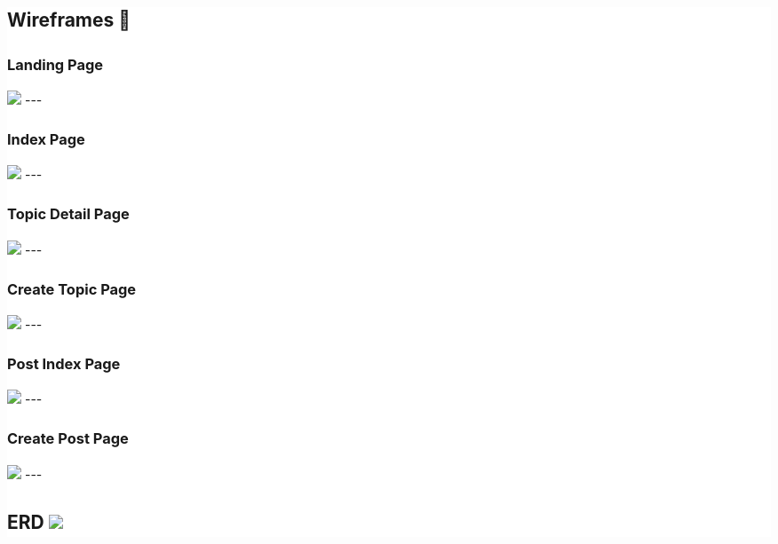 ## Wireframes 🔲

### Landing Page
<img src="./main_app/static/images/wireframes/landing.png" width="200">
---

### Index Page
<img src="./main_app/static/images/wireframes/index.png" width="200">
---

### Topic Detail Page
<img src="./main_app/static/images/wireframes/topicdetail.png" width="200">
---

### Create Topic Page
<img src="./main_app/static/images/wireframes/createtopic.png" width="200">
---

### Post Index Page
<img src="./main_app/static/images/wireframes/post.png" width="200">
---

### Create Post Page
<img src="./main_app/static/images/wireframes/createpost.png" width="200">
---

## ERD <img src="./main_app/static/images/database.png" width="27">
